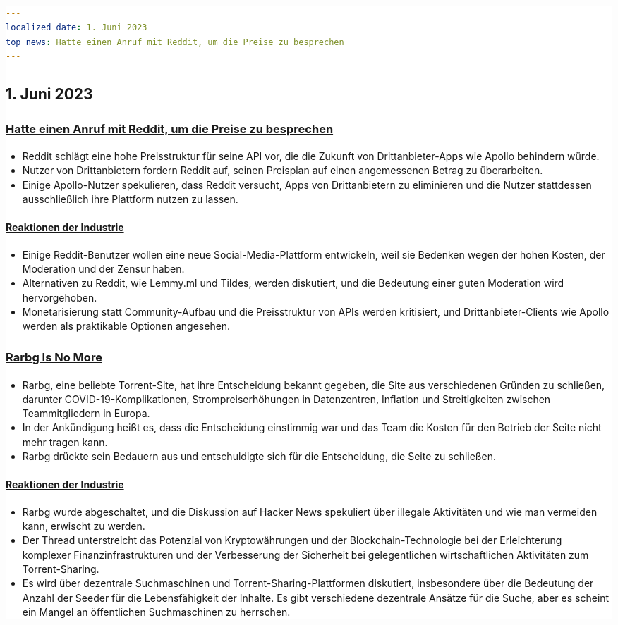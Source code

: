 ```yaml
---
localized_date: 1. Juni 2023
top_news: Hatte einen Anruf mit Reddit, um die Preise zu besprechen
---
```




## 1. Juni 2023

### [Hatte einen Anruf mit Reddit, um die Preise zu besprechen](https://old.reddit.com/r/apolloapp/comments/13ws4w3/had_a_call_with_reddit_to_discuss_pricing_bad/)

- Reddit schlägt eine hohe Preisstruktur für seine API vor, die die Zukunft von Drittanbieter-Apps wie Apollo behindern würde.
- Nutzer von Drittanbietern fordern Reddit auf, seinen Preisplan auf einen angemessenen Betrag zu überarbeiten.
- Einige Apollo-Nutzer spekulieren, dass Reddit versucht, Apps von Drittanbietern zu eliminieren und die Nutzer stattdessen ausschließlich ihre Plattform nutzen zu lassen.

#### [Reaktionen der Industrie](http://news.ycombinator.com/item?id=36141083)

- Einige Reddit-Benutzer wollen eine neue Social-Media-Plattform entwickeln, weil sie Bedenken wegen der hohen Kosten, der Moderation und der Zensur haben.
- Alternativen zu Reddit, wie Lemmy.ml und Tildes, werden diskutiert, und die Bedeutung einer guten Moderation wird hervorgehoben.
- Monetarisierung statt Community-Aufbau und die Preisstruktur von APIs werden kritisiert, und Drittanbieter-Clients wie Apollo werden als praktikable Optionen angesehen.

### [Rarbg Is No More](https://web.archive.org/web/20230531105653/https://rarbg.to/index80.php)

- Rarbg, eine beliebte Torrent-Site, hat ihre Entscheidung bekannt gegeben, die Site aus verschiedenen Gründen zu schließen, darunter COVID-19-Komplikationen, Strompreiserhöhungen in Datenzentren, Inflation und Streitigkeiten zwischen Teammitgliedern in Europa.
- In der Ankündigung heißt es, dass die Entscheidung einstimmig war und das Team die Kosten für den Betrieb der Seite nicht mehr tragen kann.
- Rarbg drückte sein Bedauern aus und entschuldigte sich für die Entscheidung, die Seite zu schließen.

#### [Reaktionen der Industrie](http://news.ycombinator.com/item?id=36136819)

- Rarbg wurde abgeschaltet, und die Diskussion auf Hacker News spekuliert über illegale Aktivitäten und wie man vermeiden kann, erwischt zu werden.
- Der Thread unterstreicht das Potenzial von Kryptowährungen und der Blockchain-Technologie bei der Erleichterung komplexer Finanzinfrastrukturen und der Verbesserung der Sicherheit bei gelegentlichen wirtschaftlichen Aktivitäten zum Torrent-Sharing.
- Es wird über dezentrale Suchmaschinen und Torrent-Sharing-Plattformen diskutiert, insbesondere über die Bedeutung der Anzahl der Seeder für die Lebensfähigkeit der Inhalte. Es gibt verschiedene dezentrale Ansätze für die Suche, aber es scheint ein Mangel an öffentlichen Suchmaschinen zu herrschen.
